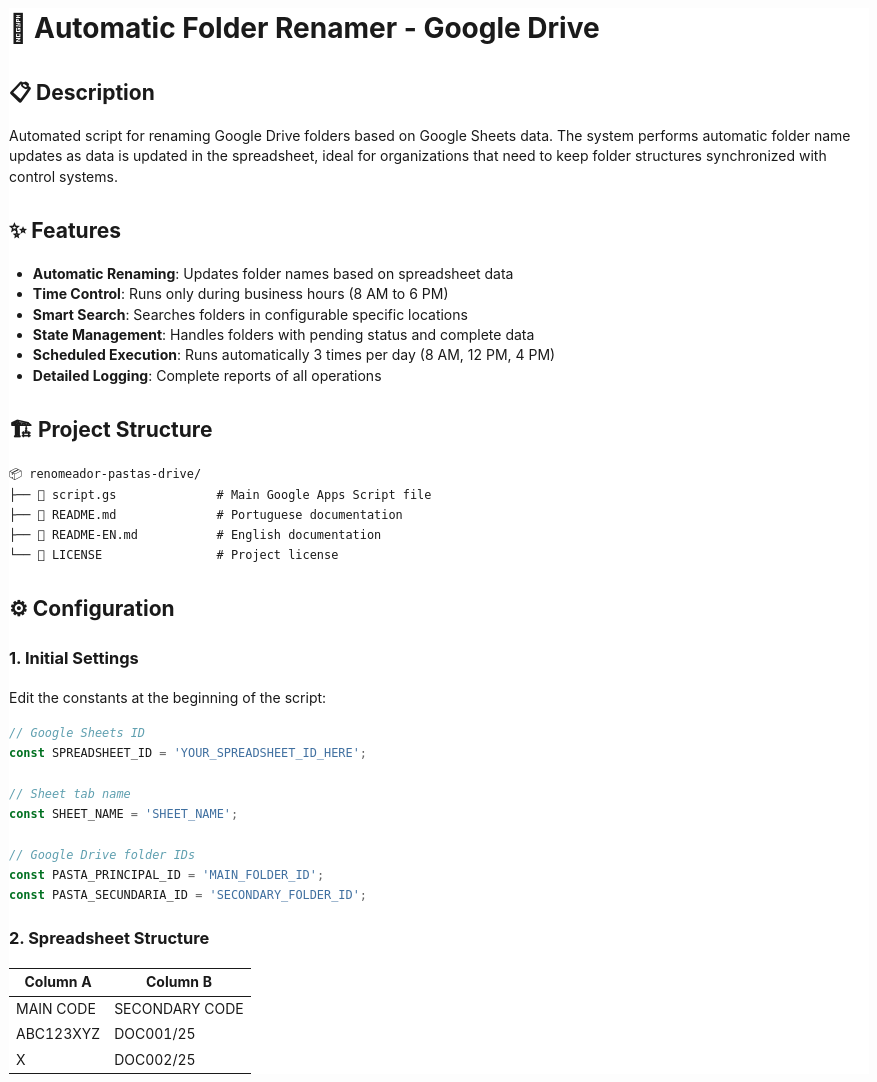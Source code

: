 # 🔄 Automatic Folder Renamer - Google Drive

## 📋 Description

Automated script for renaming Google Drive folders based on Google Sheets data. The system performs automatic folder name updates as data is updated in the spreadsheet, ideal for organizations that need to keep folder structures synchronized with control systems.

## ✨ Features

- **Automatic Renaming**: Updates folder names based on spreadsheet data
- **Time Control**: Runs only during business hours (8 AM to 6 PM)
- **Smart Search**: Searches folders in configurable specific locations
- **State Management**: Handles folders with pending status and complete data
- **Scheduled Execution**: Runs automatically 3 times per day (8 AM, 12 PM, 4 PM)
- **Detailed Logging**: Complete reports of all operations

## 🏗️ Project Structure

```
📦 renomeador-pastas-drive/
├── 📄 script.gs              # Main Google Apps Script file
├── 📄 README.md              # Portuguese documentation  
├── 📄 README-EN.md           # English documentation
└── 📄 LICENSE                # Project license
```

## ⚙️ Configuration

### 1. Initial Settings

Edit the constants at the beginning of the script:

```javascript
// Google Sheets ID
const SPREADSHEET_ID = 'YOUR_SPREADSHEET_ID_HERE';

// Sheet tab name
const SHEET_NAME = 'SHEET_NAME';

// Google Drive folder IDs
const PASTA_PRINCIPAL_ID = 'MAIN_FOLDER_ID';
const PASTA_SECUNDARIA_ID = 'SECONDARY_FOLDER_ID';
```

### 2. Spreadsheet Structure

| Column A | Column B |
|----------|----------|
| MAIN CODE | SECONDARY CODE |
| ABC123XYZ | DOC001/25 |
| X | DOC002/25 |
